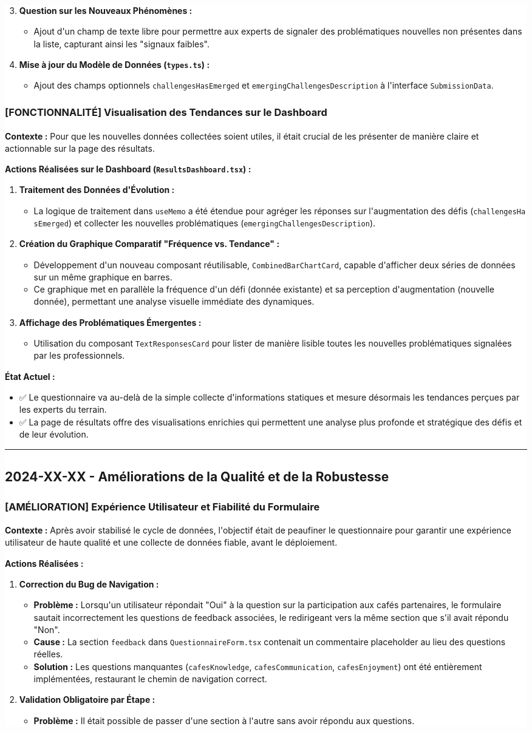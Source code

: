 3.  **Question sur les Nouveaux Phénomènes :**
    *   Ajout d'un champ de texte libre pour permettre aux experts de signaler des problématiques nouvelles non présentes dans la liste, capturant ainsi les "signaux faibles".

4.  **Mise à jour du Modèle de Données (`types.ts`) :**
    *   Ajout des champs optionnels `challengesHasEmerged` et `emergingChallengesDescription` à l'interface `SubmissionData`.

### [FONCTIONNALITÉ] Visualisation des Tendances sur le Dashboard

**Contexte :** Pour que les nouvelles données collectées soient utiles, il était crucial de les présenter de manière claire et actionnable sur la page des résultats.

**Actions Réalisées sur le Dashboard (`ResultsDashboard.tsx`) :**

1.  **Traitement des Données d'Évolution :**
    *   La logique de traitement dans `useMemo` a été étendue pour agréger les réponses sur l'augmentation des défis (`challengesHasEmerged`) et collecter les nouvelles problématiques (`emergingChallengesDescription`).

2.  **Création du Graphique Comparatif "Fréquence vs. Tendance" :**
    *   Développement d'un nouveau composant réutilisable, `CombinedBarChartCard`, capable d'afficher deux séries de données sur un même graphique en barres.
    *   Ce graphique met en parallèle la fréquence d'un défi (donnée existante) et sa perception d'augmentation (nouvelle donnée), permettant une analyse visuelle immédiate des dynamiques.

3.  **Affichage des Problématiques Émergentes :**
    *   Utilisation du composant `TextResponsesCard` pour lister de manière lisible toutes les nouvelles problématiques signalées par les professionnels.

**État Actuel :**
- ✅ Le questionnaire va au-delà de la simple collecte d'informations statiques et mesure désormais les tendances perçues par les experts du terrain.
- ✅ La page de résultats offre des visualisations enrichies qui permettent une analyse plus profonde et stratégique des défis et de leur évolution.

---

## 2024-XX-XX - Améliorations de la Qualité et de la Robustesse

### [AMÉLIORATION] Expérience Utilisateur et Fiabilité du Formulaire

**Contexte :** Après avoir stabilisé le cycle de données, l'objectif était de peaufiner le questionnaire pour garantir une expérience utilisateur de haute qualité et une collecte de données fiable, avant le déploiement.

**Actions Réalisées :**

1.  **Correction du Bug de Navigation :**
    -   **Problème :** Lorsqu'un utilisateur répondait "Oui" à la question sur la participation aux cafés partenaires, le formulaire sautait incorrectement les questions de feedback associées, le redirigeant vers la même section que s'il avait répondu "Non".
    -   **Cause :** La section `feedback` dans `QuestionnaireForm.tsx` contenait un commentaire placeholder au lieu des questions réelles.
    -   **Solution :** Les questions manquantes (`cafesKnowledge`, `cafesCommunication`, `cafesEnjoyment`) ont été entièrement implémentées, restaurant le chemin de navigation correct.

2.  **Validation Obligatoire par Étape :**
    -   **Problème :** Il était possible de passer d'une section à l'autre sans avoir répondu aux questions.
